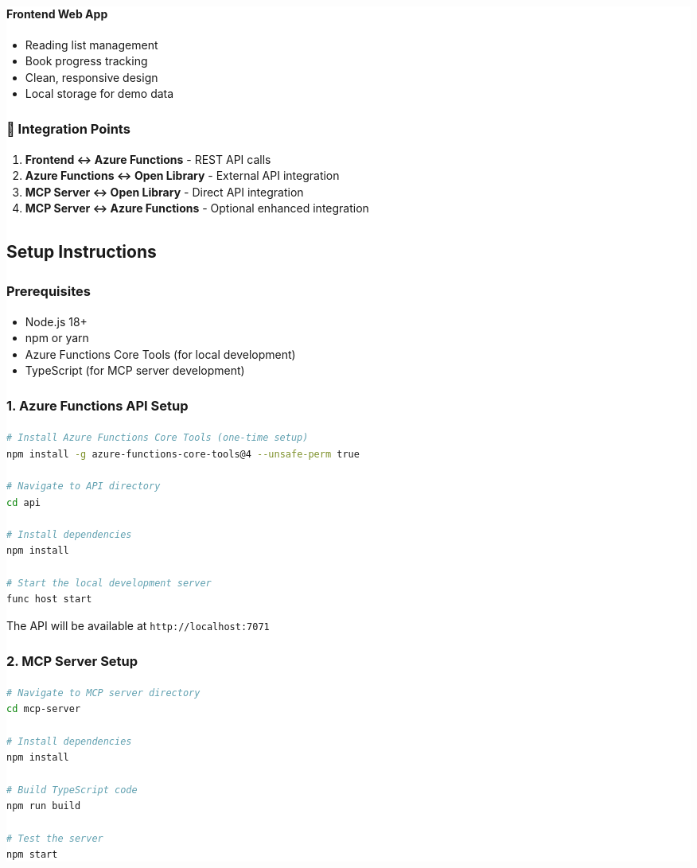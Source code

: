 #### Frontend Web App
- Reading list management
- Book progress tracking
- Clean, responsive design
- Local storage for demo data

### 🔄 Integration Points

1. **Frontend ↔ Azure Functions** - REST API calls
2. **Azure Functions ↔ Open Library** - External API integration
3. **MCP Server ↔ Open Library** - Direct API integration
4. **MCP Server ↔ Azure Functions** - Optional enhanced integration

## Setup Instructions

### Prerequisites

- Node.js 18+ 
- npm or yarn
- Azure Functions Core Tools (for local development)
- TypeScript (for MCP server development)

### 1. Azure Functions API Setup

```bash
# Install Azure Functions Core Tools (one-time setup)
npm install -g azure-functions-core-tools@4 --unsafe-perm true

# Navigate to API directory
cd api

# Install dependencies
npm install

# Start the local development server
func host start
```

The API will be available at `http://localhost:7071`

### 2. MCP Server Setup

```bash
# Navigate to MCP server directory
cd mcp-server

# Install dependencies
npm install

# Build TypeScript code
npm run build

# Test the server
npm start
```

